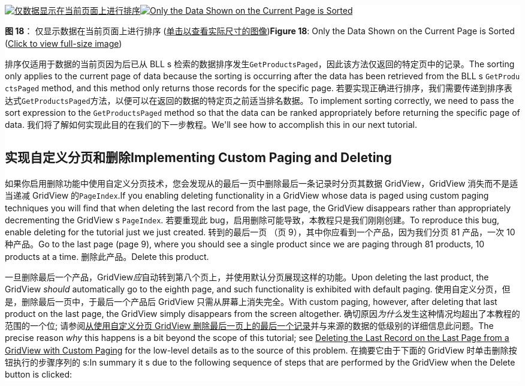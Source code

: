 
<span data-ttu-id="bdd5b-320">[![仅数据显示在当前页面上进行排序](efficiently-paging-through-large-amounts-of-data-vb/_static/image23.png)](efficiently-paging-through-large-amounts-of-data-vb/_static/image22.png)</span><span class="sxs-lookup"><span data-stu-id="bdd5b-320">[![Only the Data Shown on the Current Page is Sorted](efficiently-paging-through-large-amounts-of-data-vb/_static/image23.png)](efficiently-paging-through-large-amounts-of-data-vb/_static/image22.png)</span></span>

<span data-ttu-id="bdd5b-321">**图 18**： 仅显示数据在当前页面上进行排序 ([单击以查看实际尺寸的图像](efficiently-paging-through-large-amounts-of-data-vb/_static/image24.png))</span><span class="sxs-lookup"><span data-stu-id="bdd5b-321">**Figure 18**: Only the Data Shown on the Current Page is Sorted ([Click to view full-size image](efficiently-paging-through-large-amounts-of-data-vb/_static/image24.png))</span></span>


<span data-ttu-id="bdd5b-322">排序仅适用于数据的当前页因为后已从 BLL s 检索的数据排序发生`GetProductsPaged`，因此该方法仅返回的特定页中的记录。</span><span class="sxs-lookup"><span data-stu-id="bdd5b-322">The sorting only applies to the current page of data because the sorting is occurring after the data has been retrieved from the BLL s `GetProductsPaged` method, and this method only returns those records for the specific page.</span></span> <span data-ttu-id="bdd5b-323">若要实现正确进行排序，我们需要传递到排序表达式`GetProductsPaged`方法，以便可以在返回的数据的特定页之前适当排名数据。</span><span class="sxs-lookup"><span data-stu-id="bdd5b-323">To implement sorting correctly, we need to pass the sort expression to the `GetProductsPaged` method so that the data can be ranked appropriately before returning the specific page of data.</span></span> <span data-ttu-id="bdd5b-324">我们将了解如何实现此目的在我们的下一步教程。</span><span class="sxs-lookup"><span data-stu-id="bdd5b-324">We'll see how to accomplish this in our next tutorial.</span></span>

## <a name="implementing-custom-paging-and-deleting"></a><span data-ttu-id="bdd5b-325">实现自定义分页和删除</span><span class="sxs-lookup"><span data-stu-id="bdd5b-325">Implementing Custom Paging and Deleting</span></span>

<span data-ttu-id="bdd5b-326">如果你启用删除功能中使用自定义分页技术，您会发现从的最后一页中删除最后一条记录时分页其数据 GridView，GridView 消失而不是适当递减 GridView 的`PageIndex`.</span><span class="sxs-lookup"><span data-stu-id="bdd5b-326">If you enabling deleting functionality in a GridView whose data is paged using custom paging techniques you will find that when deleting the last record from the last page, the GridView disappears rather than appropriately decrementing the GridView s `PageIndex`.</span></span> <span data-ttu-id="bdd5b-327">若要重现此 bug，启用删除可能导致，本教程只是我们刚刚创建。</span><span class="sxs-lookup"><span data-stu-id="bdd5b-327">To reproduce this bug, enable deleting for the tutorial just we just created.</span></span> <span data-ttu-id="bdd5b-328">转到的最后一页 （页 9），其中你应看到一个产品，因为我们分页 81 产品，一次 10 种产品。</span><span class="sxs-lookup"><span data-stu-id="bdd5b-328">Go to the last page (page 9), where you should see a single product since we are paging through 81 products, 10 products at a time.</span></span> <span data-ttu-id="bdd5b-329">删除此产品。</span><span class="sxs-lookup"><span data-stu-id="bdd5b-329">Delete this product.</span></span>

<span data-ttu-id="bdd5b-330">一旦删除最后一个产品，GridView*应*自动转到第八个页上，并使用默认分页展现这样的功能。</span><span class="sxs-lookup"><span data-stu-id="bdd5b-330">Upon deleting the last product, the GridView *should* automatically go to the eighth page, and such functionality is exhibited with default paging.</span></span> <span data-ttu-id="bdd5b-331">使用自定义分页，但是，删除最后一页中，于最后一个产品后 GridView 只需从屏幕上消失完全。</span><span class="sxs-lookup"><span data-stu-id="bdd5b-331">With custom paging, however, after deleting that last product on the last page, the GridView simply disappears from the screen altogether.</span></span> <span data-ttu-id="bdd5b-332">确切原因*为什么*发生这种情况均超出了本教程的范围的一个位; 请参阅[从使用自定义分页 GridView 删除最后一页上的最后一个记录](http://scottonwriting.net/sowblog/posts/7326.aspx)并与来源的数据的低级别的详细信息此问题。</span><span class="sxs-lookup"><span data-stu-id="bdd5b-332">The precise reason *why* this happens is a bit beyond the scope of this tutorial; see [Deleting the Last Record on the Last Page from a GridView with Custom Paging](http://scottonwriting.net/sowblog/posts/7326.aspx) for the low-level details as to the source of this problem.</span></span> <span data-ttu-id="bdd5b-333">在摘要它由于下面的 GridView 时单击删除按钮执行的步骤序列的 s:</span><span class="sxs-lookup"><span data-stu-id="bdd5b-333">In summary it s due to the following sequence of steps that are performed by the GridView when the Delete button is clicked:</span></span>
